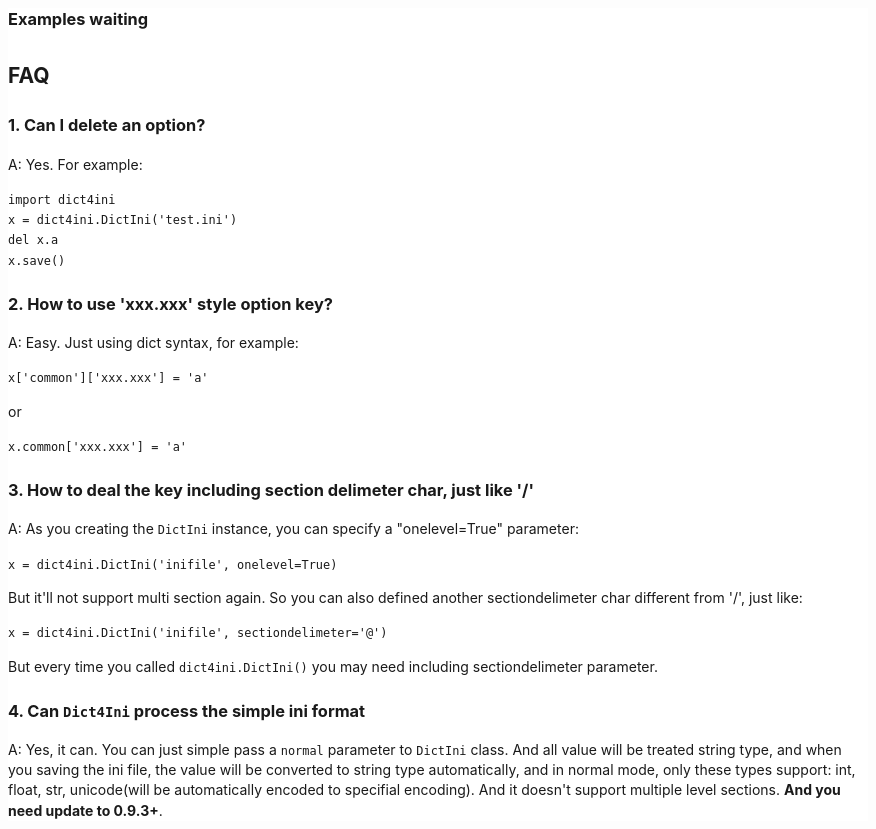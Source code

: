 ### Examples waiting ###

## FAQ ##

### 1. Can I delete an option? ###

A: Yes. For example:
```
import dict4ini
x = dict4ini.DictIni('test.ini')
del x.a
x.save()
```

### 2. How to use 'xxx.xxx' style option key? ###

A: Easy. Just using dict syntax, for example:

```
x['common']['xxx.xxx'] = 'a'
```

or

```
x.common['xxx.xxx'] = 'a'
```

### 3. How to deal the key including section delimeter char, just like '/' ###

A: As you creating the `DictIni` instance, you can specify a "onelevel=True" parameter:

```
x = dict4ini.DictIni('inifile', onelevel=True)
```

But it'll not support multi section again. So you can also defined another sectiondelimeter char different from '/', just like:

```
x = dict4ini.DictIni('inifile', sectiondelimeter='@')
```

But every time you called `dict4ini.DictIni()` you may need including sectiondelimeter parameter.

### 4. Can `Dict4Ini` process the simple ini format ###

A: Yes, it can. You can just simple pass a `normal` parameter to `DictIni` class. And all value will be treated string type, and when you saving the ini file, the value will be converted to string type automatically, and in normal mode, only these types support: int, float, str, unicode(will be automatically encoded to specifial encoding). And it doesn't support multiple level sections. **And you need update to 0.9.3+**.
